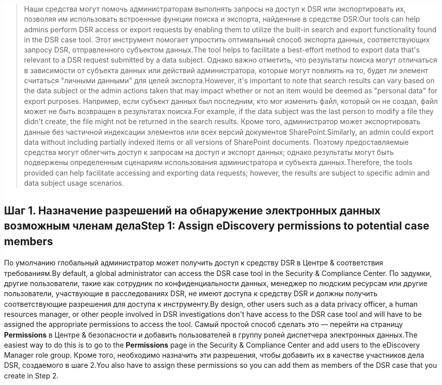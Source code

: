 > <span data-ttu-id="0a1ad-135">Наши средства могут помочь администраторам выполнять запросы на доступ к DSR или экспортировать их, позволяя им использовать встроенные функции поиска и экспорта, найденные в средстве DSR.</span><span class="sxs-lookup"><span data-stu-id="0a1ad-135">Our tools can help admins perform DSR access or export requests by enabling them to utilize the built-in search and export functionality found in the DSR case tool.</span></span> <span data-ttu-id="0a1ad-136">Этот инструмент помогает упростить оптимальный способ экспорта данных, соответствующих запросу DSR, отправленного субъектом данных.</span><span class="sxs-lookup"><span data-stu-id="0a1ad-136">The tool helps to facilitate a best-effort method to export data that's relevant to a DSR request submitted by a data subject.</span></span> <span data-ttu-id="0a1ad-137">Однако важно отметить, что результаты поиска могут отличаться в зависимости от субъекта данных или действий администратора, которые могут повлиять на то, будет ли элемент считаться "личными данными" для целей экспорта.</span><span class="sxs-lookup"><span data-stu-id="0a1ad-137">However, it's important to note that search results can vary based on the data subject or the admin actions taken that may impact whether or not an item would be deemed as "personal data" for export purposes.</span></span> <span data-ttu-id="0a1ad-138">Например, если субъект данных был последним, кто мог изменить файл, который он не создал, файл может не быть возвращен в результатах поиска.</span><span class="sxs-lookup"><span data-stu-id="0a1ad-138">For example, if the data subject was the last person to modify a file they didn't create, the file might not be returned in the search results.</span></span> <span data-ttu-id="0a1ad-139">Кроме того, администратор может экспортировать данные без частичной индексации элементов или всех версий документов SharePoint.</span><span class="sxs-lookup"><span data-stu-id="0a1ad-139">Similarly, an admin could export data without including partially indexed items or all versions of SharePoint documents.</span></span> <span data-ttu-id="0a1ad-140">Поэтому предоставляемые средства могут облегчить доступ к запросам на доступ и экспорт данных; однако результаты могут быть подвержены определенным сценариям использования администратора и субъекта данных.</span><span class="sxs-lookup"><span data-stu-id="0a1ad-140">Therefore, the tools provided can help facilitate accessing and exporting data requests; however, the results are subject to specific admin and data subject usage scenarios.</span></span> 
  
## <a name="step-1-assign-ediscovery-permissions-to-potential-case-members"></a><span data-ttu-id="0a1ad-141">Шаг 1. Назначение разрешений на обнаружение электронных данных возможным членам дела</span><span class="sxs-lookup"><span data-stu-id="0a1ad-141">Step 1: Assign eDiscovery permissions to potential case members</span></span>

<span data-ttu-id="0a1ad-142">По умолчанию глобальный администратор может получить доступ к средству DSR в Центре & соответствия требованиям.</span><span class="sxs-lookup"><span data-stu-id="0a1ad-142">By default, a global administrator can access the DSR case tool in the Security & Compliance Center.</span></span> <span data-ttu-id="0a1ad-143">По задумки, другие пользователи, такие как сотрудник по конфиденциальности данных, менеджер по людским ресурсам или другие пользователи, участвующие в расследованиях DSR, не имеют доступа к средству DSR и должны получить соответствующие разрешения для доступа к инструменту.</span><span class="sxs-lookup"><span data-stu-id="0a1ad-143">By design, other users such as a data privacy officer, a human resources manager, or other people involved in DSR investigations don't have access to the DSR case tool and will have to be assigned the appropriate permissions to access the tool.</span></span> <span data-ttu-id="0a1ad-144">Самый простой способ сделать это — перейти на страницу **Permissions** в Центре & безопасности и добавить пользователей в группу ролей диспетчера электронных данных.</span><span class="sxs-lookup"><span data-stu-id="0a1ad-144">The easiest way to do this is to go to the **Permissions** page in the Security & Compliance Center and add users to the eDiscovery Manager role group.</span></span> <span data-ttu-id="0a1ad-145">Кроме того, необходимо назначить эти разрешения, чтобы добавить их в качестве участников дела DSR, создаемого в шаге 2.</span><span class="sxs-lookup"><span data-stu-id="0a1ad-145">You also have to assign these permissions so you can add them as members of the DSR case that you create in Step 2.</span></span> 
  